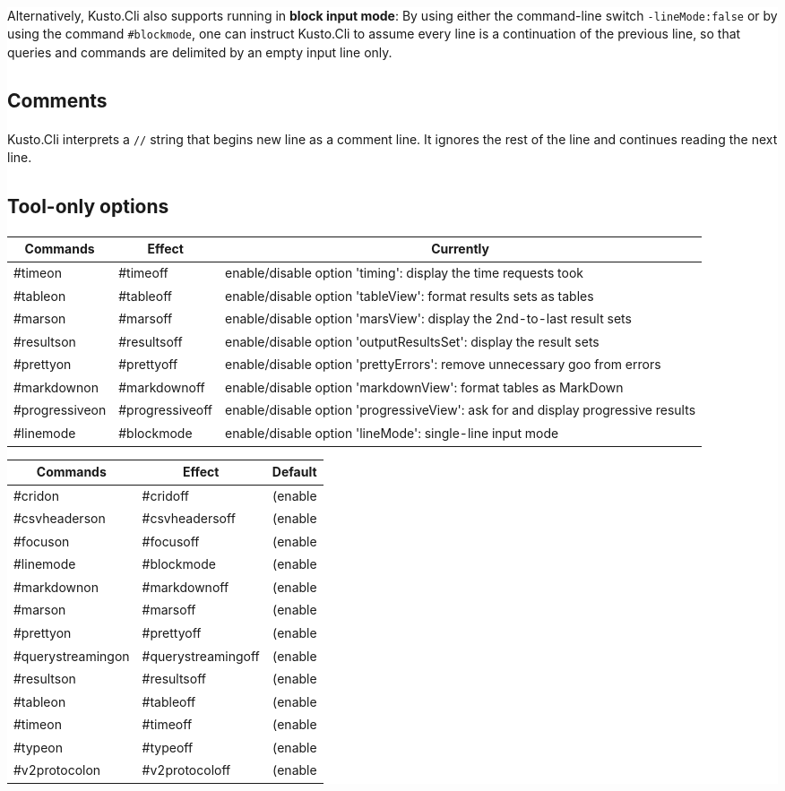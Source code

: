 Alternatively, Kusto.Cli also supports running in **block input mode**: By using
either the command-line switch `-lineMode:false` or by using the command
`#blockmode`, one can instruct Kusto.Cli to assume every line is a continuation
of the previous line, so that queries and commands are delimited by an empty
input line only.

## Comments

Kusto.Cli interprets a `//` string that begins new line as a comment line. It
ignores the rest of the line and continues reading the next line.

## Tool-only options

Commands                        | Effect                                                                            | Currently
--------------------------------|-----------------------------------------------------------------------------------|-----------
#timeon|#timeoff                | enable/disable option 'timing': display the time requests took                    | TRUE
#tableon|#tableoff              | enable/disable option 'tableView': format results sets as tables                  | TRUE
#marson|#marsoff                | enable/disable option 'marsView': display the 2nd-to-last result sets             | FALSE
#resultson|#resultsoff          | enable/disable option 'outputResultsSet': display the result sets                 | TRUE
#prettyon|#prettyoff            | enable/disable option 'prettyErrors': remove unnecessary goo from errors          | TRUE
#markdownon|#markdownoff        | enable/disable option 'markdownView': format tables as MarkDown                   | FALSE
#progressiveon|#progressiveoff  | enable/disable option 'progressiveView': ask for and display progressive results  | FALSE
#linemode|#blockmode            | enable/disable option 'lineMode': single-line input mode                          | TRUE

Commands                              | Effect                                                                                                         | Default
--------------------------------------|----------------------------------------------------------------------------------------------------------------|-----------
#cridon|#cridoff                      | (enable|disable option 'crid': display the ClientRequestId before sending the request)                         | FALSE
#csvheaderson|#csvheadersoff          | (enable|disable option 'csvHeaders': include headers in CSV output)                                            | TRUE
#focuson|#focusoff                    | (enable|disable option 'focus': remove all the extra fluff and focus on the right stuff)                       | FALSE
#linemode|#blockmode                  | (enable|disable option 'lineMode': single-line input mode)                                                     | TRUE
#markdownon|#markdownoff              | (enable|disable option 'markdownView': format tables as MarkDown)                                              | FALSE
#marson|#marsoff                      | (enable|disable option 'marsView': display the 2nd-to-last result sets)                                        | FALSE
#prettyon|#prettyoff                  | (enable|disable option 'prettyErrors': remove unnecessary goo from errors)                                     | TRUE
#querystreamingon|#querystreamingoff  | (enable|disable option 'queryStreaming': use the queryStreaming endpoint (Kusto team only))                    | FALSE
#resultson|#resultsoff                | (enable|disable option 'outputResultsSet': display the result sets)                                            | TRUE
#tableon|#tableoff                    | (enable|disable option 'tableView': format results sets as tables)                                             | TRUE
#timeon|#timeoff                      | (enable|disable option 'timing': display the time requests took)                                               | TRUE
#typeon|#typeoff                      | (enable|disable option 'typeView': display the type of each column in table view (will force Streaming=true))  | TRUE
#v2protocolon|#v2protocoloff          | (enable|disable option 'v2protocol': use the v2 query protocol, not v1)                                        | TRUE